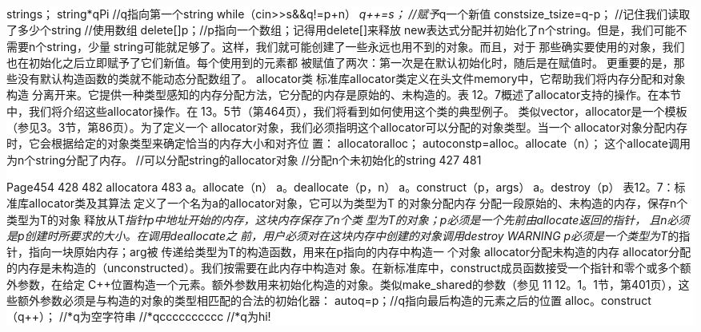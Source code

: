 strings；
string*qPi
//q指向第一个string
while（cin>>s&&q!=p+n）
*q++=s；
//赋予*q一个新值
constsize_tsize=q-p；
//记住我们读取了多少个string
//使用数组
delete[]p；//p指向一个数组；记得用delete[]来释放
new表达式分配并初始化了n个string。但是，我们可能不需要n个string，少量
string可能就足够了。这样，我们就可能创建了一些永远也用不到的对象。而且，对于
那些确实要使用的对象，我们也在初始化之后立即赋予了它们新值。每个使用到的元素都
被赋值了两次：第一次是在默认初始化时，随后是在赋值时。
更重要的是，那些没有默认构造函数的类就不能动态分配数组了。
allocator类
标准库allocator类定义在头文件memory中，它帮助我们将内存分配和对象构造
分离开来。它提供一种类型感知的内存分配方法，它分配的内存是原始的、未构造的。表
12。7概述了allocator支持的操作。在本节中，我们将介绍这些allocator操作。在
13。5节（第464页），我们将看到如何使用这个类的典型例子。
类似vector，allocator是一个模板（参见3。3节，第86页）。为了定义一个
allocator对象，我们必须指明这个allocator可以分配的对象类型。当一个
allocator对象分配内存时，它会根据给定的对象类型来确定恰当的内存大小和对齐位
置：
allocator<string>alloc；
autoconstp=alloc。allocate（n）；
这个allocate调用为n个string分配了内存。
//可以分配string的allocator对象
//分配n个未初始化的string
427
481

Page454
428
482
allocator<T>a
483
a。allocate（n）
a。deallocate（p，n）
a。construct（p，args）
a。destroy（p）
表12。7：标准库allocator类及其算法
定义了一个名为a的allocator对象，它可以为类型为T
的对象分配内存
分配一段原始的、未构造的内存，保存n个类型为T的对象
释放从T*指针p中地址开始的内存，这块内存保存了n个类
型为T的对象；p必须是一个先前由allocate返回的指针，
且n必须是p创建时所要求的大小。在调用deallocate之
前，用户必须对在这块内存中创建的对象调用destroy
WARNING
p必须是一个类型为T*的指针，指向一块原始内存；arg被
传递给类型为T的构造函数，用来在p指向的内存中构造一
个对象
allocator分配未构造的内存
allocator分配的内存是未构造的（unconstructed）。我们按需要在此内存中构造对
象。在新标准库中，construct成员函数接受一个指针和零个或多个额外参数，在给定
C++位置构造一个元素。额外参数用来初始化构造的对象。类似make_shared的参数（参见
11
12。1。1节，第401页），这些额外参数必须是与构造的对象的类型相匹配的合法的初始化器：
autoq=p；//q指向最后构造的元素之后的位置
alloc。construct（q++）；
//*q为空字符串
//*qcccccccccc
//*q为hi!